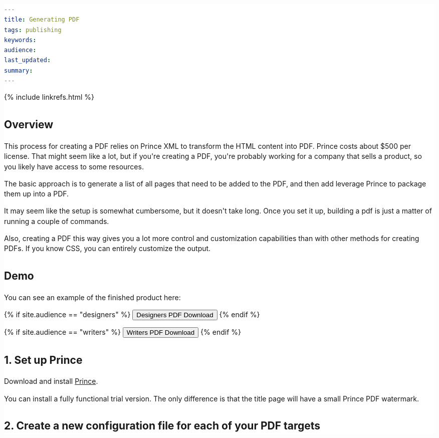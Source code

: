 ```yaml
---
title: Generating PDF
tags: publishing
keywords: 
audience: 
last_updated: 
summary: 
---
```

{% include linkrefs.html %} 

## Overview 
This process for creating a PDF relies on Prince XML to transform the HTML content into PDF. Prince costs about $500 per license. That might seem like a lot, but if you're creating a PDF, you're probably working for a company that sells a product, so you likely have access to some resources.

The basic approach is to generate a list of all pages that need to be added to the PDF, and then add leverage Prince to package them up into a PDF.

It may seem like the setup is somewhat cumbersome, but it doesn't take long. Once you set it up, building a pdf is just a matter of running a couple of commands.

Also, creating a PDF this way gives you a lot more control and customization capabilities than with other methods for creating PDFs. If you know CSS, you can entirely customize the output.

## Demo

You can see an example of the finished product here: 

{% if site.audience == "designers" %}
<a target="_blank" class="noCrossRef" href="doc_designers_pdf.pdf"><button type="button" class="btn btn-default" aria-label="Left Align"><span class="glyphicon glyphicon-download-alt" aria-hidden="true"></span> Designers PDF Download</button></a>
{% endif %}

{% if site.audience == "writers" %}
<a target="_blank" class="noCrossRef" href="doc_writers_pdf.pdf"><button type="button" class="btn btn-default" aria-label="Left Align"><span class="glyphicon glyphicon-download-alt" aria-hidden="true"></span> Writers PDF Download</button></a>
{% endif %}

## 1. Set up Prince

Download and install [Prince](http://www.princexml.com/doc/installing/).

You can install a fully functional trial version. The only difference is that the title page will have a small Prince PDF watermark.

## 2. Create a new configuration file for each of your PDF targets
